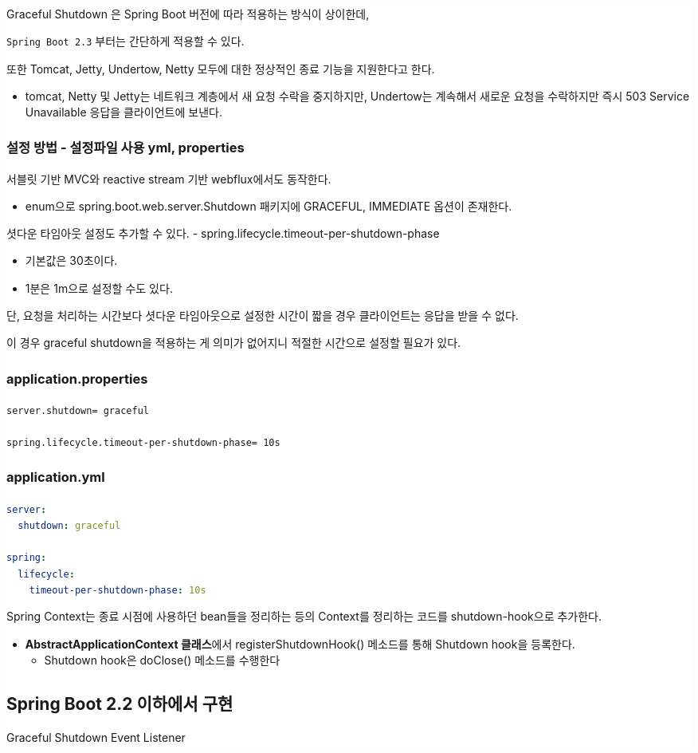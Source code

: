

Graceful Shutdown 은 Spring Boot 버전에 따라 적용하는 방식이 상이한데,

 `Spring Boot 2.3` 부터는 간단하게 적용할 수 있다. 

또한 Tomcat, Jetty, Undertow, Netty 모두에 대한 정상적인 종료 기능을 지원한다고 한다.

* tomcat, Netty 및 Jetty는 네트워크 계층에서 새 요청 수락을 중지하지만, Undertow는 계속해서 새로운 요청을 수락하지만 즉시 503 Service Unavailable 응답을 클라이언트에 보낸다.

### 설정 방법 - 설정파일 사용 yml, properties 

서블릿 기반 MVC와 reactive stream 기반 webflux에서도 동작한다.

* enum으로 spring.boot.web.server.Shutdown 패키지에 GRACEFUL, IMMEDIATE 옵션이 존재한다. 

셧다운 타임아웃 설정도 추가할 수 있다. - spring.lifecycle.timeout-per-shutdown-phase

* 기본값은 30초이다. 

* 1분은 1m으로 설정할 수도 있다.

단, 요청을 처리하는 시간보다 셧다운 타임아웃으로 설정한 시간이 짧을 경우 클라이언트는 응답을 받을 수 없다.

이 경우 graceful shutdown을 적용하는 게 의미가 없어지니 적절한 시간으로 설정할 필요가 있다.

### application.properties

```properties
server.shutdown= graceful

spring.lifecycle.timeout-per-shutdown-phase= 10s
```

### application.yml

```yaml
server:
  shutdown: graceful

spring:
  lifecycle:
    timeout-per-shutdown-phase: 10s
```





Spring Context는 종료 시점에 사용하던 bean들을 정리하는 등의 Context를 정리하는 코드를 shutdown-hook으로 추가한다.

* **AbstractApplicationContext 클래스**에서 registerShutdownHook() 메소드를 통해 Shutdown hook을 등록한다. 
  * Shutdown hook은 doClose() 메소드를 수행한다



## Spring Boot 2.2 이하에서 구현

Graceful Shutdown Event Listener
